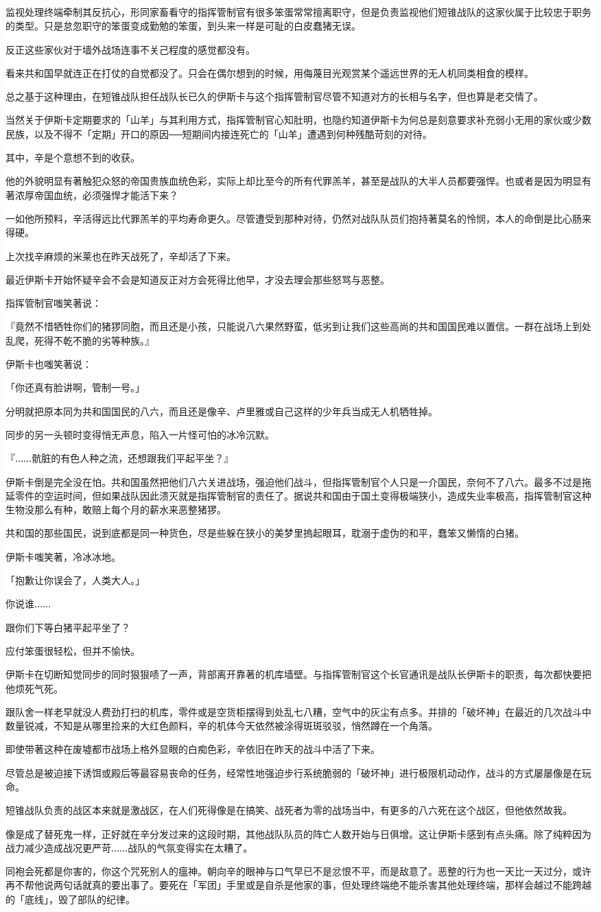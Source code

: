 监视处理终端牵制其反抗心，形同家畜看守的指挥管制官有很多笨蛋常常擅离职守，但是负责监视他们短锥战队的这家伙属于比较忠于职务的类型。只是怠忽职守的笨蛋变成勤勉的笨蛋，到头来一样是可耻的白皮蠢猪无误。

反正这些家伙对于墙外战场连事不关己程度的感觉都没有。

看来共和国早就连正在打仗的自觉都没了。只会在偶尔想到的时候，用侮蔑目光观赏某个遥远世界的无人机同类相食的模样。

总之基于这种理由，在短锥战队担任战队长已久的伊斯卡与这个指挥管制官尽管不知道对方的长相与名字，但也算是老交情了。

当然关于伊斯卡定期要求的「山羊」与其利用方式，指挥管制官心知肚明，也隐约知道伊斯卡为何总是刻意要求补充弱小无用的家伙或少数民族，以及不得不「定期」开口的原因──短期间内接连死亡的「山羊」遭遇到何种残酷苛刻的对待。

其中，辛是个意想不到的收获。

他的外貌明显有著触犯众怒的帝国贵族血统色彩，实际上却比至今的所有代罪羔羊，甚至是战队的大半人员都要强悍。也或者是因为明显有著浓厚帝国血统，必须强悍才能活下来？

一如他所预料，辛活得远比代罪羔羊的平均寿命更久。尽管遭受到那种对待，仍然对战队队员们抱持著莫名的怜悯，本人的命倒是比心肠来得硬。

上次找辛麻烦的米莱也在昨天战死了，辛却活了下来。

最近伊斯卡开始怀疑辛会不会是知道反正对方会死得比他早，才没去理会那些怒骂与恶整。

指挥管制官嗤笑著说：

『竟然不惜牺牲你们的猪猡同胞，而且还是小孩，只能说八六果然野蛮，低劣到让我们这些高尚的共和国国民难以置信。一群在战场上到处乱爬，死得不乾不脆的劣等种族。』

伊斯卡也嗤笑著说：

「你还真有脸讲啊，管制一号。」

分明就把原本同为共和国国民的八六，而且还是像辛、卢里雅或自己这样的少年兵当成无人机牺牲掉。

同步的另一头顿时变得悄无声息，陷入一片怪可怕的冰冷沉默。

『……骯脏的有色人种之流，还想跟我们平起平坐？』

伊斯卡倒是完全没在怕。共和国虽然把他们八六关进战场，强迫他们战斗，但指挥管制官个人只是一介国民，奈何不了八六。最多不过是拖延零件的空运时间，但如果战队因此溃灭就是指挥管制官的责任了。据说共和国由于国土变得极端狭小，造成失业率极高，指挥管制官这种生物没那么有种，敢赔上每个月的薪水来恶整猪猡。

共和国的那些国民，说到底都是同一种货色，尽是些躲在狭小的美梦里摀起眼耳，耽溺于虚伪的和平，蠢笨又懒惰的白猪。

伊斯卡嗤笑著，冷冰冰地。

「抱歉让你误会了，人类大人。」

你说谁……

跟你们下等白猪平起平坐了？

应付笨蛋很轻松，但并不愉快。

伊斯卡在切断知觉同步的同时狠狠啧了一声，背部离开靠著的机库墙壁。与指挥管制官这个长官通讯是战队长伊斯卡的职责，每次都快要把他烦死气死。

跟队舍一样老早就没人费劲打扫的机库，零件或是空货柜摆得到处乱七八糟，空气中的灰尘有点多。并排的「破坏神」在最近的几次战斗中数量锐减，不知是从哪里捡来的大红色颜料，辛的机体今天依然被涂得斑斑驳驳，悄然蹲在一个角落。

即使带著这种在废墟都市战场上格外显眼的白痴色彩，辛依旧在昨天的战斗中活了下来。

尽管总是被迫接下诱饵或殿后等最容易丧命的任务，经常性地强迫步行系统脆弱的「破坏神」进行极限机动动作，战斗的方式屡屡像是在玩命。

短锥战队负责的战区本来就是激战区，在人们死得像是在搞笑、战死者为零的战场当中，有更多的八六死在这个战区，但他依然故我。

像是成了替死鬼一样，正好就在辛分发过来的这段时期，其他战队队员的阵亡人数开始与日俱增。这让伊斯卡感到有点头痛。除了纯粹因为战力减少造成战况更严苛……战队的气氛变得实在太糟了。

同袍会死都是你害的，你这个咒死别人的瘟神。朝向辛的眼神与口气早已不是忿恨不平，而是敌意了。恶整的行为也一天比一天过分，或许再不帮他说两句话就真的要出事了。要死在「军团」手里或是自杀是他家的事，但处理终端绝不能杀害其他处理终端，那样会越过不能跨越的「底线」，毁了部队的纪律。
